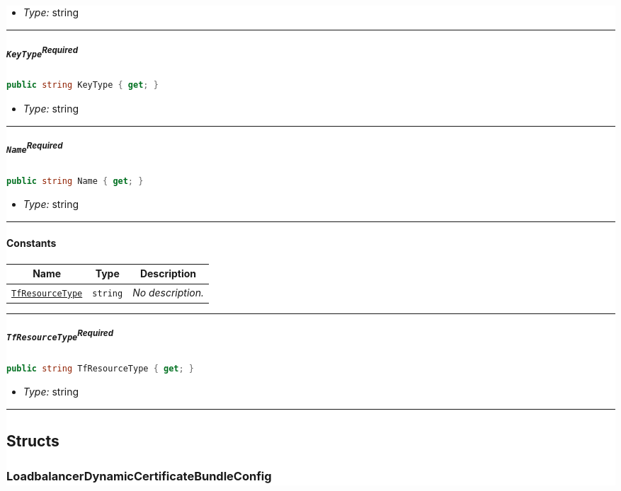 - *Type:* string

---

##### `KeyType`<sup>Required</sup> <a name="KeyType" id="@cdktf/provider-upcloud.loadbalancerDynamicCertificateBundle.LoadbalancerDynamicCertificateBundle.property.keyType"></a>

```csharp
public string KeyType { get; }
```

- *Type:* string

---

##### `Name`<sup>Required</sup> <a name="Name" id="@cdktf/provider-upcloud.loadbalancerDynamicCertificateBundle.LoadbalancerDynamicCertificateBundle.property.name"></a>

```csharp
public string Name { get; }
```

- *Type:* string

---

#### Constants <a name="Constants" id="Constants"></a>

| **Name** | **Type** | **Description** |
| --- | --- | --- |
| <code><a href="#@cdktf/provider-upcloud.loadbalancerDynamicCertificateBundle.LoadbalancerDynamicCertificateBundle.property.tfResourceType">TfResourceType</a></code> | <code>string</code> | *No description.* |

---

##### `TfResourceType`<sup>Required</sup> <a name="TfResourceType" id="@cdktf/provider-upcloud.loadbalancerDynamicCertificateBundle.LoadbalancerDynamicCertificateBundle.property.tfResourceType"></a>

```csharp
public string TfResourceType { get; }
```

- *Type:* string

---

## Structs <a name="Structs" id="Structs"></a>

### LoadbalancerDynamicCertificateBundleConfig <a name="LoadbalancerDynamicCertificateBundleConfig" id="@cdktf/provider-upcloud.loadbalancerDynamicCertificateBundle.LoadbalancerDynamicCertificateBundleConfig"></a>
